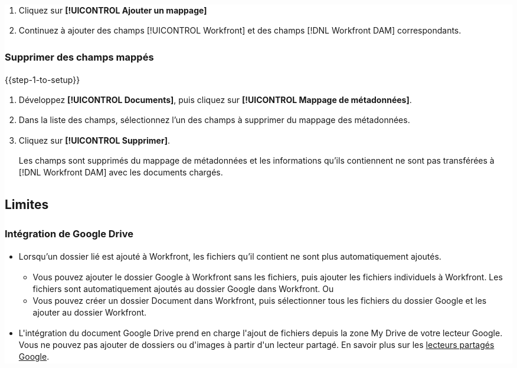 1. Cliquez sur **[!UICONTROL Ajouter un mappage]**

1. Continuez à ajouter des champs [!UICONTROL Workfront] et des champs [!DNL Workfront DAM] correspondants.

### Supprimer des champs mappés

{{step-1-to-setup}}

1. Développez **[!UICONTROL Documents]**, puis cliquez sur **[!UICONTROL Mappage de métadonnées]**.

1. Dans la liste des champs, sélectionnez l’un des champs à supprimer du mappage des métadonnées.
1. Cliquez sur **[!UICONTROL Supprimer]**.

   Les champs sont supprimés du mappage de métadonnées et les informations qu’ils contiennent ne sont pas transférées à [!DNL Workfront DAM] avec les documents chargés.


## Limites

### Intégration de Google Drive

* Lorsqu’un dossier lié est ajouté à Workfront, les fichiers qu’il contient ne sont plus automatiquement ajoutés.
   * Vous pouvez ajouter le dossier Google à Workfront sans les fichiers, puis ajouter les fichiers individuels à Workfront. Les fichiers sont automatiquement ajoutés au dossier Google dans Workfront.
Ou
   * Vous pouvez créer un dossier Document dans Workfront, puis sélectionner tous les fichiers du dossier Google et les ajouter au dossier Workfront.


* L&#39;intégration du document Google Drive prend en charge l&#39;ajout de fichiers depuis la zone My Drive de votre lecteur Google. Vous ne pouvez pas ajouter de dossiers ou d&#39;images à partir d&#39;un lecteur partagé. En savoir plus sur les [lecteurs partagés Google](https://support.google.com/a/users/answer/7212025?hl=en).
